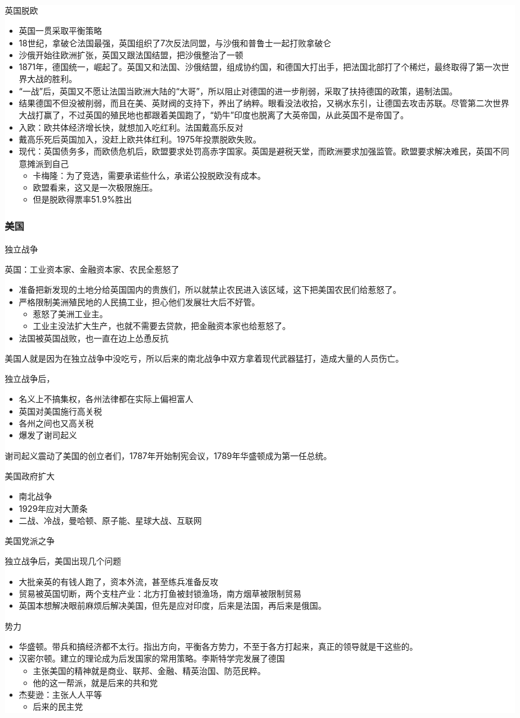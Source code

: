 
英国脱欧
- 英国一贯采取平衡策略
- 18世纪，拿破仑法国最强，英国组织了7次反法同盟，与沙俄和普鲁士一起打败拿破仑
- 沙俄开始往欧洲扩张，英国又跟法国结盟，把沙俄整治了一顿
- 1871年，德国统一，崛起了。英国又和法国、沙俄结盟，组成协约国，和德国大打出手，把法国北部打了个稀烂，最终取得了第一次世界大战的胜利。
- “一战”后，英国又不愿让法国当欧洲大陆的“大哥”，所以阻止对德国的进一步削弱，采取了扶持德国的政策，遏制法国。
- 结果德国不但没被削弱，而且在美、英财阀的支持下，养出了纳粹。眼看没法收拾，又祸水东引，让德国去攻击苏联。尽管第二次世界大战打赢了，不过英国的殖民地也都跟着美国跑了，“奶牛”印度也脱离了大英帝国，从此英国不是帝国了。
- 入欧：欧共体经济增长快，就想加入吃红利。法国戴高乐反对
- 戴高乐死后英国加入，没赶上欧共体红利。1975年投票脱欧失败。
- 现代：英国债务多，而欧债危机后，欧盟要求处罚高赤字国家。英国是避税天堂，而欧洲要求加强监管。欧盟要求解决难民，英国不同意摊派到自己
    - 卡梅隆：为了竞选，需要承诺些什么，承诺公投脱欧没有成本。
    - 欧盟看来，这又是一次极限施压。
    - 但是脱欧得票率51.9%胜出


### 美国

独立战争

英国：工业资本家、金融资本家、农民全惹怒了
- 准备把新发现的土地分给英国国内的贵族们，所以就禁止农民进入该区域，这下把美国农民们给惹怒了。
- 严格限制美洲殖民地的人民搞工业，担心他们发展壮大后不好管。
    - 惹怒了美洲工业主。
    - 工业主没法扩大生产，也就不需要去贷款，把金融资本家也给惹怒了。
- 法国被英国战败，也一直在边上怂恿反抗


美国人就是因为在独立战争中没吃亏，所以后来的南北战争中双方拿着现代武器猛打，造成大量的人员伤亡。

独立战争后，
- 名义上不搞集权，各州法律都在实际上偏袒富人
- 英国对美国施行高关税
- 各州之间也又高关税
- 爆发了谢司起义

谢司起义震动了美国的创立者们，1787年开始制宪会议，1789年华盛顿成为第一任总统。

美国政府扩大
- 南北战争
- 1929年应对大萧条
- 二战、冷战，曼哈顿、原子能、星球大战、互联网


美国党派之争

独立战争后，美国出现几个问题
- 大批亲英的有钱人跑了，资本外流，甚至练兵准备反攻
- 贸易被英国切断，两个支柱产业：北方打鱼被封锁渔场，南方烟草被限制贸易
- 英国本想解决眼前麻烦后解决美国，但先是应对印度，后来是法国，再后来是俄国。

势力
- 华盛顿。带兵和搞经济都不太行。指出方向，平衡各方势力，不至于各方打起来，真正的领导就是干这些的。
- 汉密尔顿。建立的理论成为后发国家的常用策略。李斯特学完发展了德国
    - 主张美国的精神就是商业、联邦、金融、精英治国、防范民粹。
    - 他的这一帮派，就是后来的共和党
- 杰斐逊：主张人人平等
    - 后来的民主党
